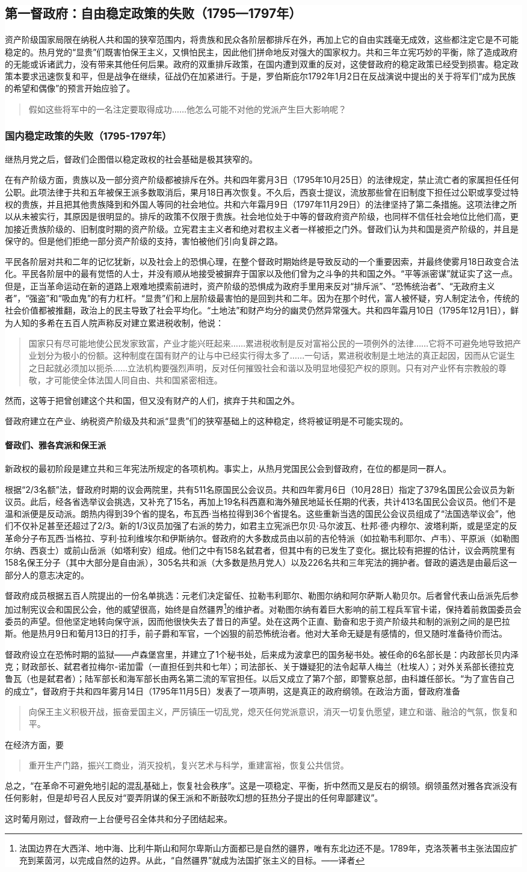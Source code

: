 ## 第一督政府：自由稳定政策的失败（1795—1797年）

资产阶级国家局限在纳税人共和国的狭窄范围内，将贵族和民众各阶层都排斥在外，再加上它的自由实践毫无成效，这些都注定它是不可能稳定的。热月党的“显贵”们既害怕保王主义，又惧怕民主，因此他们拼命地反对强大的国家权力。共和三年立宪巧妙的平衡，除了造成政府的无能或诉诸武力，没有带来其他任何后果。政府的双重排斥政策，在国内遭到双重的反对，这使督政府的稳定政策已经受到损害。稳定政策本要求迅速恢复和平，但是战争在继续，征战仍在加紧进行。于是，罗伯斯庇尔1792年1月2日在反战演说中提出的关于将军们“成为民族的希望和偶像”的预言开始应验了。

> 假如这些将军中的一名注定要取得成功……他怎么可能不对他的党派产生巨大影响呢？

### 国内稳定政策的失败（1795-1797年）

继热月党之后，督政们企图借以稳定政权的社会基础是极其狭窄的。

在有产阶级方面，贵族以及一部分资产阶级都被排斥在外。共和四年雾月3日（1795年10月25日）的法律规定，禁止流亡者的家属担任任何公职。此项法律于共和五年被保王派多数取消后，果月18日再次恢复。不久后，西哀士提议，流放那些曾在旧制度下担任过公职或享受过特权的贵族，并且把其他贵族降到和外国人等同的社会地位。共和六年霜月9日（1797年11月29日）的法律坚持了第二条措施。这项法律之所以从未被实行，其原因是很明显的。排斥的政策不仅限于贵族。社会地位处于中等的督政府资产阶级，也同样不信任社会地位比他们高，更加接近贵族阶级的、旧制度时期的资产阶级。立宪君主主义者和绝对君权主义者一样被拒之门外。督政们认为共和国是资产阶级的，并且是保守的。但是他们拒绝一部分资产阶级的支持，害怕被他们引向复辟之路。

平民各阶层对共和二年的记忆犹新，以及社会上的恐惧心理，在整个督政时期始终是导致反动的一个重要因索，并最终使雾月18日政变合法化。平民各阶层中的最有觉悟的人士，并没有顺从地接受被摒弃于国家以及他们曾为之斗争的共和国之外。“平等派密谋”就证实了这一点。但是，正当革命运动在新的道路上艰难地摸索前进时，资产阶级的恐惧成为政府手里用来反对“排斥派”、“恐怖统治者”、“无政府主义者”，“强盗”和“吸血鬼”的有力杠杆。“显贵”们和上层阶级最害怕的是回到共和二年。因为在那个时代，富人被怀疑，穷人制定法令，传统的社会价值都被推翻，政治上的民主导致了社会平均化。“土地法”和财产均分的幽灵仍然异常强大。共和四年霜月10日（1795年12月1日），鲜为人知的多希在五百人院声称反对建立累进税收制，他说：

> 国家只有尽可能地使公民发家致富，产业才能兴旺起来……累进税收制是反对富裕公民的一项例外的法律……它将不可避免地导致把产业划分为极小的份额。这种制度在国有财产的让与中已经实行得太多了……一句话，累进税收制是土地法的真正起因，因而从它诞生之日起就必须加以扼杀……立法机构要强烈声明，反对任何摧毁社会和谐以及明显地侵犯产权的原则。只有对产业怀有宗教般的尊敬，才可能使全体法国人同自由、共和国紧密相连。

然而，这等于把曾创建这个共和国，但又没有财产的人们，摈弃于共和国之外。

督政府建立在产业、纳税资产阶级及共和派“显贵”们的狭窄基础上的这种稳定，终将被证明是不可能实现的。

#### 督政们、雅各宾派和保王派

新政权的最初阶段是建立共和三年宪法所规定的各项机构。事实上，从热月党国民公会到督政府，在位的都是同一群人。

根据“2/3名额”法，督政府时期的议会两院里，共有511名原国民公会议员。共和四年雾月6日（10月28日）指定了379名国民公会议员为新议员。此后，经各省选举议会挑选，又补充了15名，再加上19名科西嘉和海外殖民地延长任期的代表，共计413名国民公会议员。他们不是温和派便是反动派。朗热内得到39个省的提名，布瓦西·当格拉得到36个省提名。这些重新当选的国民公会议员组成了“法国选举议会”，他们不仅补足甚至还超过了2/3。新的1/3议员加强了右派的势力，如君主立宪派巴尔贝·马尔波瓦、杜邦·德·内穆尔、波塔利斯，或是坚定的反革命分子布瓦西·当格拉、亨利·拉利维埃尔和伊斯纳尔。督政府的大多数成员由以前的吉伦特派（如拉勒韦利耶尔、卢韦）、平原派（如勒图尔纳、西哀士）或前山岳派（如塔利安）组成。他们之中有158名弑君者，但其中有的已发生了变化。据比较有把握的估计，议会两院里有158名保王分子（其中大部分是自由派），305名共和派（大多数是热月党人）以及226名共和三年宪法的拥护者。督政的遴选是由最后这一部分人的意志决定的。

督政府成员根据五百人院提出的一份名单挑选：元老们决定留任、拉勒韦利耶尔、勒图尔纳和阿尔萨斯人勒贝尔。后者曾代表山岳派先后参加过制宪议会和国民公会，他的威望很高，始终是自然疆界[^1]的维护者。对勒图尔纳有着巨大影响的前工程兵军官卡诺，保持着前救国委员会委员的声望。但他坚定地转向保守派，因而他很快失去了昔日的声望。处在这两个正直、勤奋和忠于资产阶级共和制的派别之间的是巴拉斯。他是热月9日和葡月13日的打手，前子爵和军官，一个凶狠的前恐怖统治者。他对大革命无疑是有感情的，但又随时准备待价而沽。

督政府设立在恐怖时期的监狱——卢森堡宫里，并建立了1个秘书处，后来成为波拿巴的国务秘书处。被任命的6名部长是：内政部长贝内泽克；财政部长、弑君者拉梅尔-诺加雷（一直担任到共和七年）；司法部长、关于嫌疑犯的法令起草人梅兰（杜埃人）；对外关系部长德拉克鲁瓦（也是弑君者）；陆军部长和海军部长由两名第二流的军官担任。以后又成立了第7个部，即警察总部，由科雄任部长。“为了宣告自己的成立”，督政府于共和四年雾月14日（1795年11月5日）发表了一项声明，这是真正的政府纲领。在政治方面，督政府准备

> 向保王主义积极开战，振奋爱国主义，严厉镇压一切乱党，熄灭任何党派意识，消灭一切复仇愿望，建立和谐、融洽的气氛，恢复和平。

在经济方面，要

> 重开生产门路，振兴工商业，消灭投机，复兴艺术与科学，重建富裕，恢复公共信贷。

总之，“在革命不可避免地引起的混乱基础上，恢复社会秩序”。这是一项稳定、平衡，折中然而又是反右的纲领。纲领虽然对雅各宾派没有任何影射，但是却号召人民反对“耍弄阴谋的保王派和不断鼓吹幻想的狂热分子提出的任何卑鄙建议”。

这时葡月刚过，督政府一上台便号召全体共和分子团结起来。


[^1]: 法国边界在大西洋、地中海、比利牛斯山和阿尔卑斯山方面都已是自然的疆界，唯有东北边还不是。1789年，克洛茨著书主张法国应扩充到莱茵河，以完成自然的边界。从此，“自然疆界”就成为法国扩张主义的目标。——译者
[^2]: 1个德尼耶相当于1/12苏。——译者
[^3]: 1法郎与1里弗尔的价值相等。——译者
[^4]: 据索布尔《法国革命》端木正译本第222页译者注：“研究封建制度的专家”（Feudiste）这个职业是旧制度末期封建领主所雇用的人，专从一些古旧的封建文契寻找剥削农民的“法律根据”，以便重新严格主张那些久已被遗忘，甚至若干世纪没有运用的“权利”。
[^5]: Académie在此意为学术机构，其成员为当地有名望的学者，性质与设在巴黎的法兰西学院法兰西学院相同，但彼此是独立的。——译者
[^6]: 卡尔大公是奥地利皇帝弗朗茨二世的三弟，在欧洲反动王公贵族军官中，尚属能战者。——译者
[^7]: “山内共和国”指阿尔卑斯山以南地区，借用古罗马时的用名，共和国以米兰为首都，至1802年改名为意大利共和国。——译者